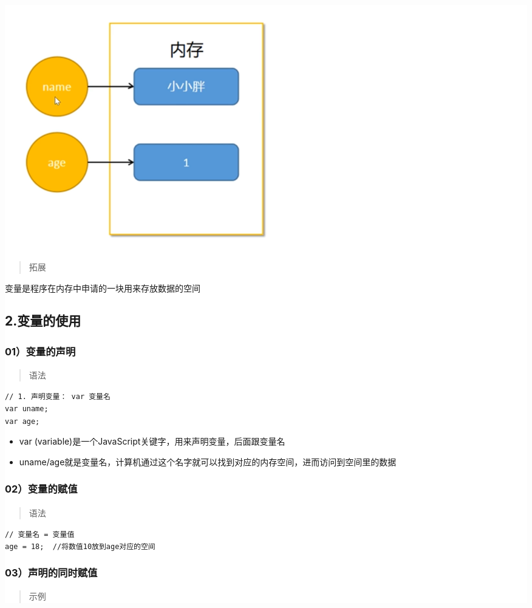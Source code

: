 ![2](./images/3.png)

> 拓展

变量是程序在内存中申请的一块用来存放数据的空间

## 2.变量的使用

### 01）变量的声明

> 语法

```
// 1. 声明变量： var 变量名
var uname;
var age;
```

- var (variable)是一个JavaScript关键字，用来声明变量，后面跟变量名

- uname/age就是变量名，计算机通过这个名字就可以找到对应的内存空间，进而访问到空间里的数据

### 02）变量的赋值

> 语法

```
// 变量名 = 变量值
age = 18;  //将数值10放到age对应的空间
```

### 03）声明的同时赋值

> 示例
